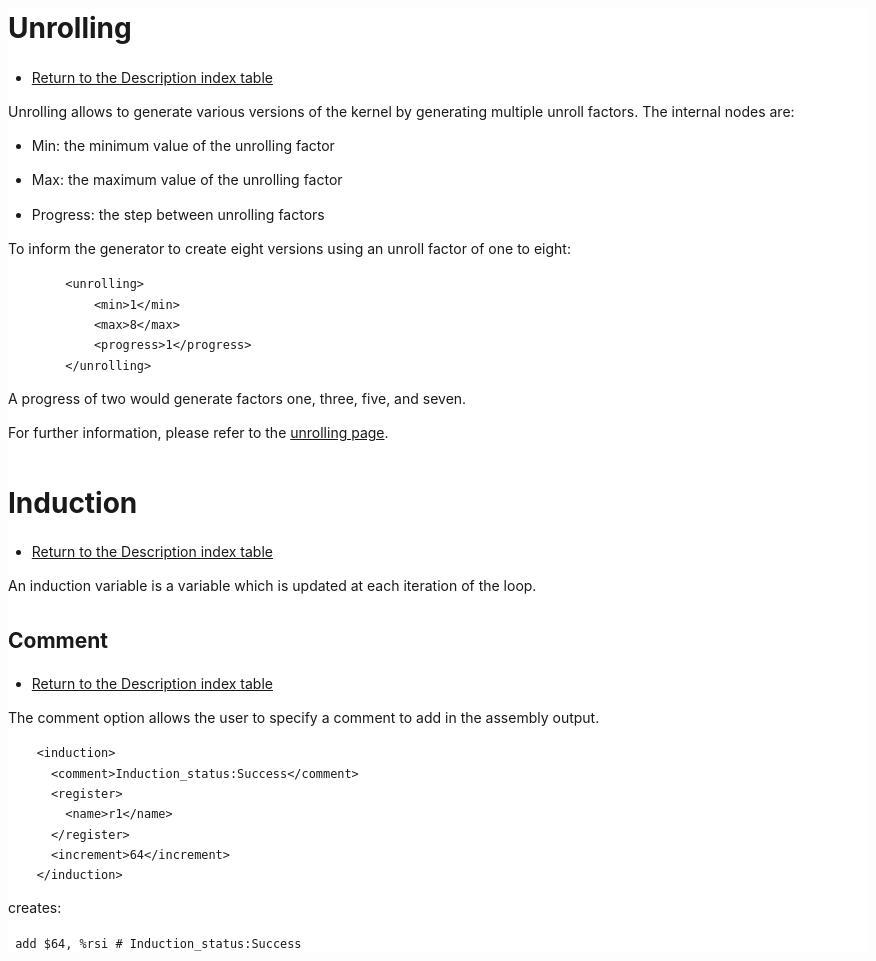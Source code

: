 # Unrolling #

  * [Return to the Description index table](MicroCreator_Chapter_4_Input_Specification#General_Navigation.md)

Unrolling allows to generate various versions of the kernel by generating multiple unroll factors.  The internal nodes are:

  * Min: the minimum value of the unrolling factor

  * Max: the maximum value of the unrolling factor

  * Progress: the step between unrolling factors

To inform the generator to create eight versions using an unroll factor of one to eight:

```
        <unrolling>
            <min>1</min>
            <max>8</max>
            <progress>1</progress>
        </unrolling>
```

A progress of two would generate factors one, three, five, and seven.

For further information, please refer to the [unrolling page](MicroCreator_Chapter_4_Input_Specification_Unrolling.md).

# Induction #

  * [Return to the Description index table](MicroCreator_Chapter_4_Input_Specification#General_Navigation.md)

An induction variable is a variable which is updated at each iteration of the loop.

## Comment ##
  * [Return to the Description index table](MicroCreator_Chapter_4_Input_Specification#General_Navigation.md)

The comment option allows the user to specify a comment to add in the assembly output.

```
    <induction>
      <comment>Induction_status:Success</comment>
      <register>
        <name>r1</name>
      </register>
      <increment>64</increment>
    </induction>
```

creates:

```
 add $64, %rsi # Induction_status:Success
```
